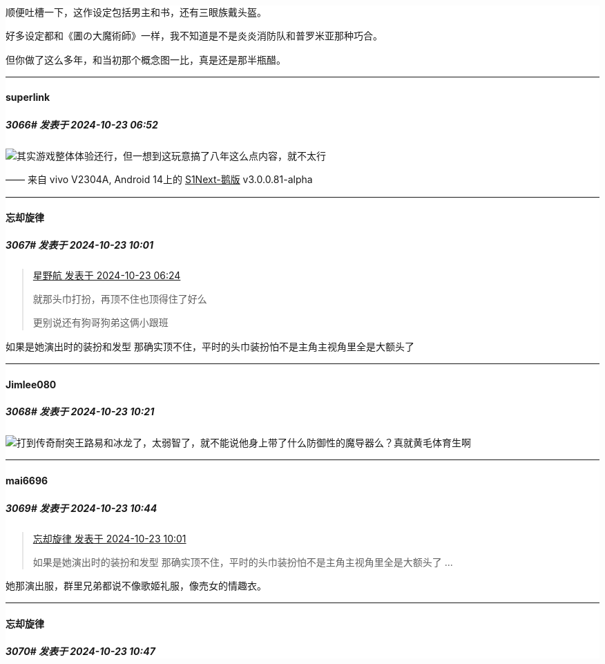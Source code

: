顺便吐槽一下，这作设定包括男主和书，还有三眼族戴头盔。

好多设定都和《圕の大魔術師》一样，我不知道是不是炎炎消防队和普罗米亚那种巧合。

但你做了这么多年，和当初那个概念图一比，真是还是那半瓶醋。


*****

####  superlink  
##### 3066#       发表于 2024-10-23 06:52

<img src="https://static.saraba1st.com/image/smiley/face2017/037.png" referrerpolicy="no-referrer">其实游戏整体体验还行，但一想到这玩意搞了八年这么点内容，就不太行

—— 来自 vivo V2304A, Android 14上的 [S1Next-鹅版](https://github.com/ykrank/S1-Next/releases) v3.0.0.81-alpha


*****

####  忘却旋律  
##### 3067#       发表于 2024-10-23 10:01

<blockquote><a href="httphttps://bbs.saraba1st.com/2b/forum.php?mod=redirect&amp;goto=findpost&amp;pid=66519315&amp;ptid=2140224" target="_blank">星野航 发表于 2024-10-23 06:24</a>

就那头巾打扮，再顶不住也顶得住了好么

更别说还有狗哥狗弟这俩小跟班</blockquote>
如果是她演出时的装扮和发型 那确实顶不住，平时的头巾装扮怕不是主角主视角里全是大额头了


*****

####  Jimlee080  
##### 3068#       发表于 2024-10-23 10:21

<img src="https://static.saraba1st.com/image/smiley/face2017/004.gif" referrerpolicy="no-referrer">打到传奇耐突王路易和冰龙了，太弱智了，就不能说他身上带了什么防御性的魔导器么？真就黄毛体育生啊


*****

####  mai6696  
##### 3069#       发表于 2024-10-23 10:44

<blockquote><a href="httphttps://bbs.saraba1st.com/2b/forum.php?mod=redirect&amp;goto=findpost&amp;pid=66520316&amp;ptid=2140224" target="_blank">忘却旋律 发表于 2024-10-23 10:01</a>

如果是她演出时的装扮和发型 那确实顶不住，平时的头巾装扮怕不是主角主视角里全是大额头了 ...</blockquote>
她那演出服，群里兄弟都说不像歌姬礼服，像売女的情趣衣。


*****

####  忘却旋律  
##### 3070#       发表于 2024-10-23 10:47
